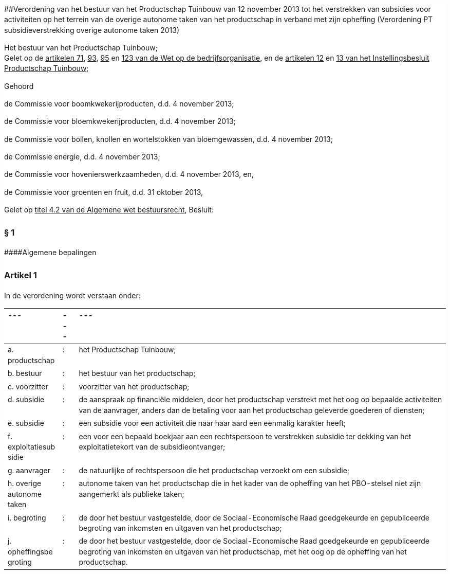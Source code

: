 <meta http-equiv='Content-Type' content='text/html; charset=utf-8' />

##Verordening van het bestuur van het Productschap Tuinbouw van 12 november 2013 tot het verstrekken van subsidies voor activiteiten op het terrein van de overige autonome taken van het productschap in verband met zijn opheffing (Verordening PT subsidieverstrekking overige autonome taken 2013)

Het bestuur van het Productschap Tuinbouw;  
Gelet op de [artikelen 71](../../../../../../../../../wet/wet/op/de/bedrijfsorganisatie/BWBR0002058/README.md), [93](../../../../../../../../../wet/wet/op/de/bedrijfsorganisatie/BWBR0002058/README.md), [95](../../../../../../../../../wet/wet/op/de/bedrijfsorganisatie/BWBR0002058/README.md) en [123 van de Wet op de bedrijfsorganisatie](../../../../../../../../../wet/wet/op/de/bedrijfsorganisatie/BWBR0002058/README.md), en de [artikelen 12](../../../../../../../../../AMvB/instellingsbesluit/productschap/tuinbouw/BWBR0016235/README.md) en [13 van het Instellingsbesluit Productschap Tuinbouw](../../../../../../../../../AMvB/instellingsbesluit/productschap/tuinbouw/BWBR0016235/README.md);

Gehoord

de Commissie voor boomkwekerijproducten, d.d. 4 november 2013;

de Commissie voor bloemkwekerijproducten, d.d. 4 november 2013;

de Commissie voor bollen, knollen en wortelstokken van bloemgewassen, d.d. 4 november 2013;

de Commissie energie, d.d. 4 november 2013;

de Commissie voor hovenierswerkzaamheden, d.d. 4 november 2013, en,

de Commissie voor groenten en fruit, d.d. 31 oktober 2013,

Gelet op [titel 4.2 van de Algemene wet bestuursrecht](../../../../../../../../../wet/algemene/wet/bestuursrecht/BWBR0005537/README.md),
Besluit:     
### §  1  

####Algemene bepalingen

### Artikel  1  

In de verordening wordt verstaan onder:  

| --- | --- | --- |
|:---|:---|:---|
| a. productschap  | :  | het Productschap Tuinbouw;  |
| b. bestuur  | :  | het bestuur van het productschap;  |
| c. voorzitter  | :  | voorzitter van het productschap;  |
| d. subsidie  | :  | de aanspraak op financiële middelen, door het productschap verstrekt met het oog op bepaalde activiteiten van de aanvrager, anders dan de betaling voor aan het productschap geleverde goederen of diensten;  |
| e. subsidie  | :  | een subsidie voor een activiteit die naar haar aard een eenmalig karakter heeft;  |
| f. exploitatiesubsidie  | :  | een voor een bepaald boekjaar aan een rechtspersoon te verstrekken subsidie ter dekking van het exploitatietekort van de subsidieontvanger;  |
| g. aanvrager  | :  | de natuurlijke of rechtspersoon die het productschap verzoekt om een subsidie;  |
| h. overige autonome taken  | :  | autonome taken van het productschap die in het kader van de opheffing van het PBO-stelsel niet zijn aangemerkt als publieke taken;  |
| i. begroting  | :  | de door het bestuur vastgestelde, door de Sociaal-Economische Raad goedgekeurde en gepubliceerde begroting van inkomsten en uitgaven van het productschap;  |
| j. opheffingsbegroting  | :  | de door het bestuur vastgestelde, door de Sociaal-Economische Raad goedgekeurde en gepubliceerde begroting van inkomsten en uitgaven van het productschap, met het oog op de opheffing van het productschap.  |
